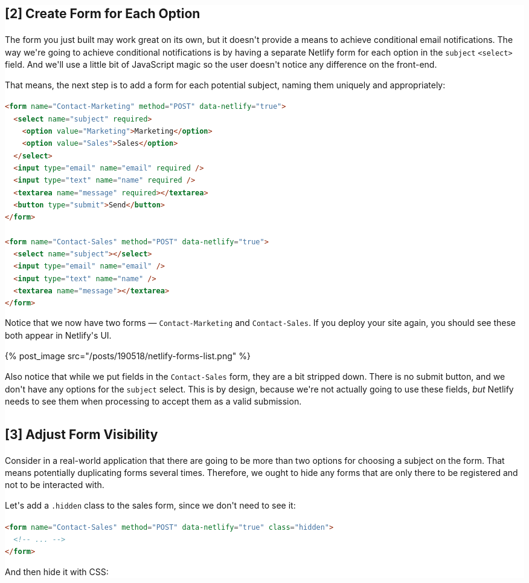 ## [2] Create Form for Each Option

The form you just built may work great on its own, but it doesn't provide a means to achieve conditional email notifications. The way we're going to achieve conditional notifications is by having a separate Netlify form for each option in the `subject` `<select>` field. And we'll use a little bit of JavaScript magic so the user doesn't notice any difference on the front-end.

That means, the next step is to add a form for each potential subject, naming them uniquely and appropriately:

```html
<form name="Contact-Marketing" method="POST" data-netlify="true">
  <select name="subject" required>
    <option value="Marketing">Marketing</option>
    <option value="Sales">Sales</option>
  </select>
  <input type="email" name="email" required />
  <input type="text" name="name" required />
  <textarea name="message" required></textarea>
  <button type="submit">Send</button>
</form>

<form name="Contact-Sales" method="POST" data-netlify="true">
  <select name="subject"></select>
  <input type="email" name="email" />
  <input type="text" name="name" />
  <textarea name="message"></textarea>
</form>
```

Notice that we now have two forms — `Contact-Marketing` and `Contact-Sales`. If you deploy your site again, you should see these both appear in Netlify's UI.

{% post_image src="/posts/190518/netlify-forms-list.png" %}

Also notice that while we put fields in the `Contact-Sales` form, they are a bit stripped down. There is no submit button, and we don't have any options for the `subject` select. This is by design, because we're not actually going to use these fields, _but_ Netlify needs to see them when processing to accept them as a valid submission.

## [3] Adjust Form Visibility

Consider in a real-world application that there are going to be more than two options for choosing a subject on the form. That means potentially duplicating forms several times. Therefore, we ought to hide any forms that are only there to be registered and not to be interacted with.

Let's add a `.hidden` class to the sales form, since we don't need to see it:

```html
<form name="Contact-Sales" method="POST" data-netlify="true" class="hidden">
  <!-- ... -->
</form>
```

And then hide it with CSS:
